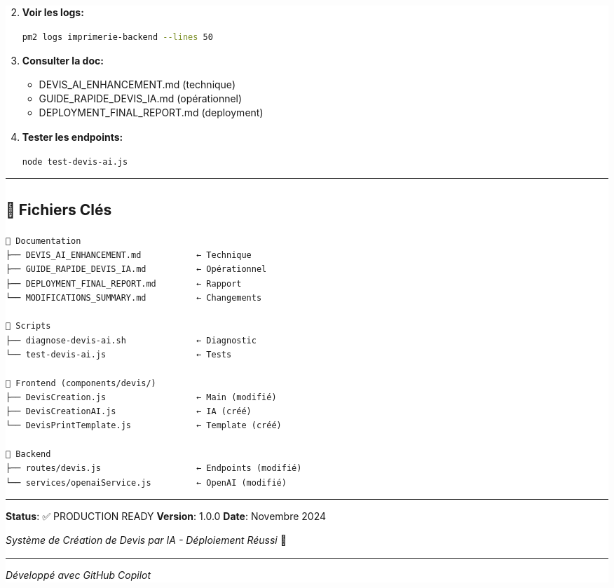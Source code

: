 2. **Voir les logs:**
   ```bash
   pm2 logs imprimerie-backend --lines 50
   ```

3. **Consulter la doc:**
   - DEVIS_AI_ENHANCEMENT.md (technique)
   - GUIDE_RAPIDE_DEVIS_IA.md (opérationnel)
   - DEPLOYMENT_FINAL_REPORT.md (deployment)

4. **Tester les endpoints:**
   ```bash
   node test-devis-ai.js
   ```

---

## 📌 Fichiers Clés

```
📁 Documentation
├── DEVIS_AI_ENHANCEMENT.md           ← Technique
├── GUIDE_RAPIDE_DEVIS_IA.md          ← Opérationnel
├── DEPLOYMENT_FINAL_REPORT.md        ← Rapport
└── MODIFICATIONS_SUMMARY.md          ← Changements

📁 Scripts
├── diagnose-devis-ai.sh              ← Diagnostic
└── test-devis-ai.js                  ← Tests

📁 Frontend (components/devis/)
├── DevisCreation.js                  ← Main (modifié)
├── DevisCreationAI.js                ← IA (créé)
└── DevisPrintTemplate.js             ← Template (créé)

📁 Backend
├── routes/devis.js                   ← Endpoints (modifié)
└── services/openaiService.js         ← OpenAI (modifié)
```

---

**Status**: ✅ PRODUCTION READY
**Version**: 1.0.0
**Date**: Novembre 2024

*Système de Création de Devis par IA - Déploiement Réussi* 🚀

---

*Développé avec GitHub Copilot*
